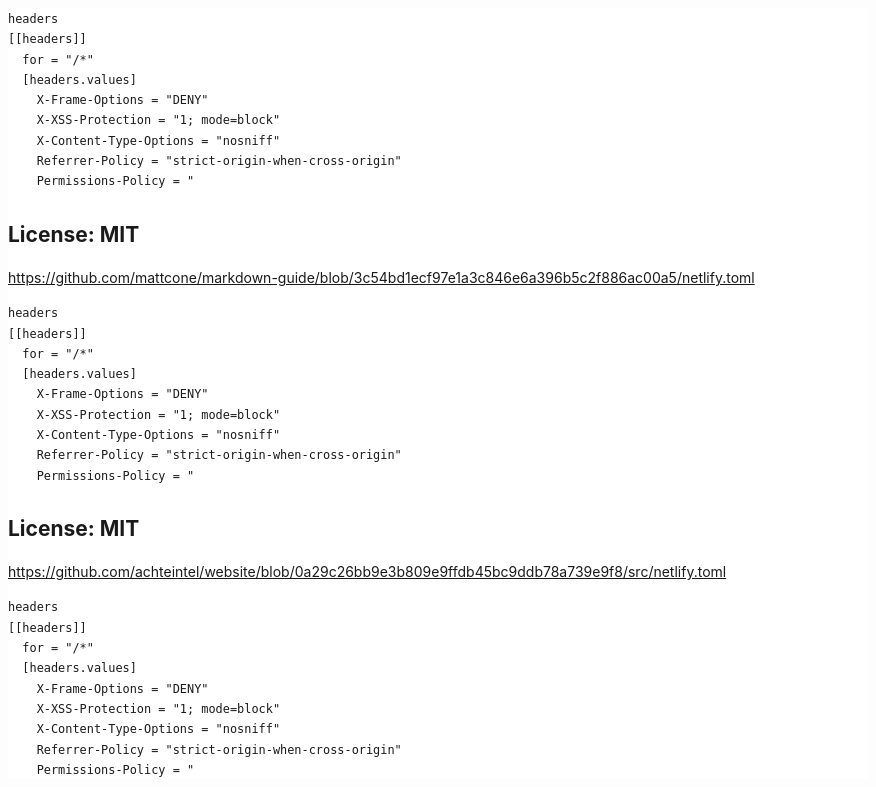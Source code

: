 ```
headers
[[headers]]
  for = "/*"
  [headers.values]
    X-Frame-Options = "DENY"
    X-XSS-Protection = "1; mode=block"
    X-Content-Type-Options = "nosniff"
    Referrer-Policy = "strict-origin-when-cross-origin"
    Permissions-Policy = "
```


## License: MIT
https://github.com/mattcone/markdown-guide/blob/3c54bd1ecf97e1a3c846e6a396b5c2f886ac00a5/netlify.toml

```
headers
[[headers]]
  for = "/*"
  [headers.values]
    X-Frame-Options = "DENY"
    X-XSS-Protection = "1; mode=block"
    X-Content-Type-Options = "nosniff"
    Referrer-Policy = "strict-origin-when-cross-origin"
    Permissions-Policy = "
```


## License: MIT
https://github.com/achteintel/website/blob/0a29c26bb9e3b809e9ffdb45bc9ddb78a739e9f8/src/netlify.toml

```
headers
[[headers]]
  for = "/*"
  [headers.values]
    X-Frame-Options = "DENY"
    X-XSS-Protection = "1; mode=block"
    X-Content-Type-Options = "nosniff"
    Referrer-Policy = "strict-origin-when-cross-origin"
    Permissions-Policy = "
```

